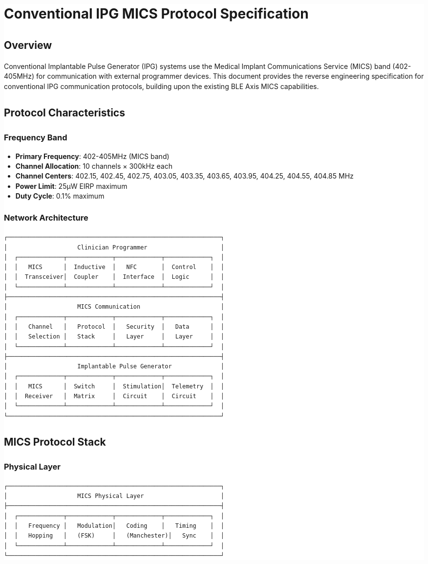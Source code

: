 # Conventional IPG MICS Protocol Specification

## Overview

Conventional Implantable Pulse Generator (IPG) systems use the Medical Implant Communications Service (MICS) band (402-405MHz) for communication with external programmer devices. This document provides the reverse engineering specification for conventional IPG communication protocols, building upon the existing BLE Axis MICS capabilities.

## Protocol Characteristics

### Frequency Band
- **Primary Frequency**: 402-405MHz (MICS band)
- **Channel Allocation**: 10 channels × 300kHz each
- **Channel Centers**: 402.15, 402.45, 402.75, 403.05, 403.35, 403.65, 403.95, 404.25, 404.55, 404.85 MHz
- **Power Limit**: 25μW EIRP maximum
- **Duty Cycle**: 0.1% maximum

### Network Architecture
```
┌─────────────────────────────────────────────────────────────┐
│                    Clinician Programmer                     │
│  ┌─────────────┬─────────────┬─────────────┬─────────────┐  │
│  │   MICS      │  Inductive  │   NFC       │  Control    │  │
│  │  Transceiver│  Coupler    │  Interface  │  Logic      │  │
│  └─────────────┴─────────────┴─────────────┴─────────────┘  │
├─────────────────────────────────────────────────────────────┤
│                    MICS Communication                       │
│  ┌─────────────┬─────────────┬─────────────┬─────────────┐  │
│  │   Channel   │   Protocol  │   Security  │   Data      │  │
│  │   Selection │   Stack     │   Layer     │   Layer     │  │
│  └─────────────┴─────────────┴─────────────┴─────────────┘  │
├─────────────────────────────────────────────────────────────┤
│                    Implantable Pulse Generator              │
│  ┌─────────────┬─────────────┬─────────────┬─────────────┐  │
│  │   MICS      │  Switch     │  Stimulation│  Telemetry  │  │
│  │  Receiver   │  Matrix     │  Circuit    │  Circuit    │  │
│  └─────────────┴─────────────┴─────────────┴─────────────┘  │
└─────────────────────────────────────────────────────────────┘
```

## MICS Protocol Stack

### Physical Layer
```
┌─────────────────────────────────────────────────────────────┐
│                    MICS Physical Layer                      │
├─────────────────────────────────────────────────────────────┤
│  ┌─────────────┬─────────────┬─────────────┬─────────────┐  │
│  │   Frequency │   Modulation│   Coding    │   Timing    │  │
│  │   Hopping   │   (FSK)     │   (Manchester)│   Sync    │  │
│  └─────────────┴─────────────┴─────────────┴─────────────┘  │
└─────────────────────────────────────────────────────────────┘
```
